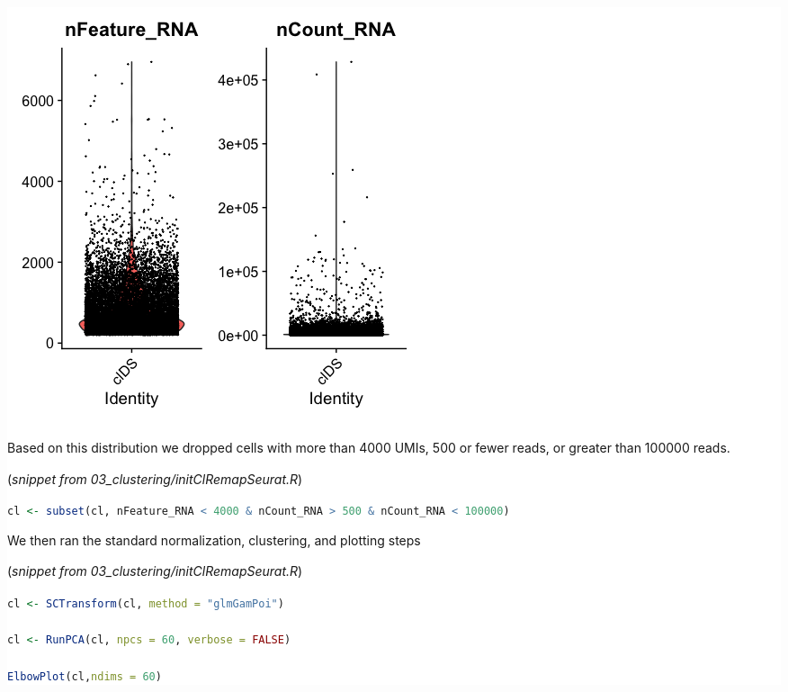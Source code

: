 ![clytiaVln](resources/clytiaVln.png)

 Based on this distribution we dropped cells with more than 4000 UMIs, 500 or fewer reads, or greater than 100000 reads.

(*snippet from 03_clustering/initClRemapSeurat.R*)

```R
cl <- subset(cl, nFeature_RNA < 4000 & nCount_RNA > 500 & nCount_RNA < 100000)
```

We then ran the standard normalization, clustering, and plotting steps

(*snippet from 03_clustering/initClRemapSeurat.R*)

```R
cl <- SCTransform(cl, method = "glmGamPoi")

cl <- RunPCA(cl, npcs = 60, verbose = FALSE)

ElbowPlot(cl,ndims = 60)
```
